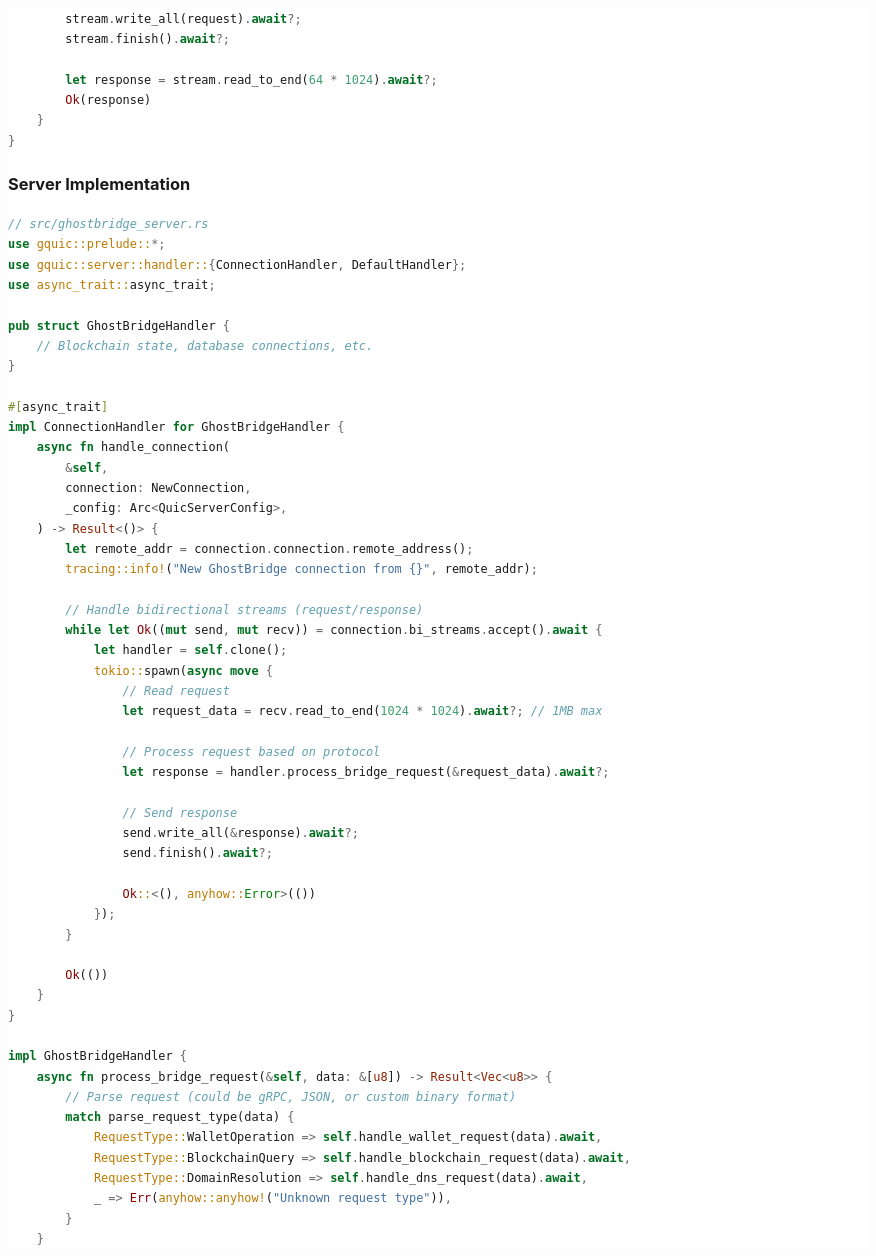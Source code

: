 ```rust
        stream.write_all(request).await?;
        stream.finish().await?;
        
        let response = stream.read_to_end(64 * 1024).await?;
        Ok(response)
    }
}
```

### Server Implementation

```rust
// src/ghostbridge_server.rs
use gquic::prelude::*;
use gquic::server::handler::{ConnectionHandler, DefaultHandler};
use async_trait::async_trait;

pub struct GhostBridgeHandler {
    // Blockchain state, database connections, etc.
}

#[async_trait]
impl ConnectionHandler for GhostBridgeHandler {
    async fn handle_connection(
        &self,
        connection: NewConnection,
        _config: Arc<QuicServerConfig>,
    ) -> Result<()> {
        let remote_addr = connection.connection.remote_address();
        tracing::info!("New GhostBridge connection from {}", remote_addr);

        // Handle bidirectional streams (request/response)
        while let Ok((mut send, mut recv)) = connection.bi_streams.accept().await {
            let handler = self.clone();
            tokio::spawn(async move {
                // Read request
                let request_data = recv.read_to_end(1024 * 1024).await?; // 1MB max
                
                // Process request based on protocol
                let response = handler.process_bridge_request(&request_data).await?;
                
                // Send response
                send.write_all(&response).await?;
                send.finish().await?;
                
                Ok::<(), anyhow::Error>(())
            });
        }

        Ok(())
    }
}

impl GhostBridgeHandler {
    async fn process_bridge_request(&self, data: &[u8]) -> Result<Vec<u8>> {
        // Parse request (could be gRPC, JSON, or custom binary format)
        match parse_request_type(data) {
            RequestType::WalletOperation => self.handle_wallet_request(data).await,
            RequestType::BlockchainQuery => self.handle_blockchain_request(data).await,
            RequestType::DomainResolution => self.handle_dns_request(data).await,
            _ => Err(anyhow::anyhow!("Unknown request type")),
        }
    }
```
